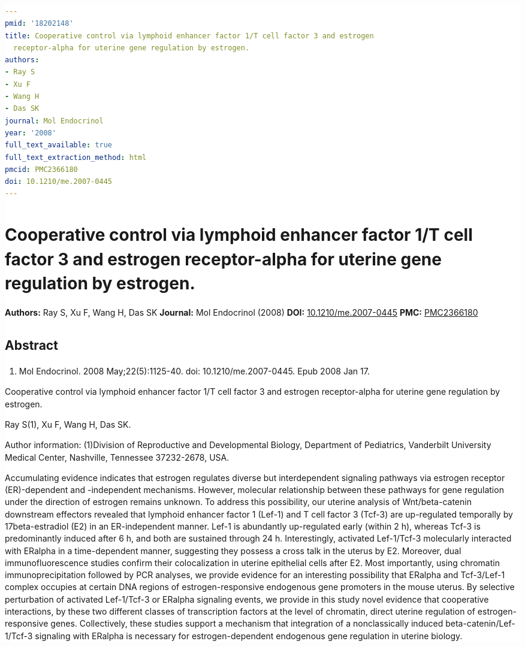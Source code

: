 ```yaml
---
pmid: '18202148'
title: Cooperative control via lymphoid enhancer factor 1/T cell factor 3 and estrogen
  receptor-alpha for uterine gene regulation by estrogen.
authors:
- Ray S
- Xu F
- Wang H
- Das SK
journal: Mol Endocrinol
year: '2008'
full_text_available: true
full_text_extraction_method: html
pmcid: PMC2366180
doi: 10.1210/me.2007-0445
---
```


# Cooperative control via lymphoid enhancer factor 1/T cell factor 3 and estrogen receptor-alpha for uterine gene regulation by estrogen.
**Authors:** Ray S, Xu F, Wang H, Das SK
**Journal:** Mol Endocrinol (2008)
**DOI:** [10.1210/me.2007-0445](https://doi.org/10.1210/me.2007-0445)
**PMC:** [PMC2366180](https://www.ncbi.nlm.nih.gov/pmc/articles/PMC2366180/)

## Abstract

1. Mol Endocrinol. 2008 May;22(5):1125-40. doi: 10.1210/me.2007-0445. Epub 2008
Jan  17.

Cooperative control via lymphoid enhancer factor 1/T cell factor 3 and estrogen 
receptor-alpha for uterine gene regulation by estrogen.

Ray S(1), Xu F, Wang H, Das SK.

Author information:
(1)Division of Reproductive and Developmental Biology, Department of Pediatrics, 
Vanderbilt University Medical Center, Nashville, Tennessee 37232-2678, USA.

Accumulating evidence indicates that estrogen regulates diverse but 
interdependent signaling pathways via estrogen receptor (ER)-dependent and 
-independent mechanisms. However, molecular relationship between these pathways 
for gene regulation under the direction of estrogen remains unknown. To address 
this possibility, our uterine analysis of Wnt/beta-catenin downstream effectors 
revealed that lymphoid enhancer factor 1 (Lef-1) and T cell factor 3 (Tcf-3) are 
up-regulated temporally by 17beta-estradiol (E2) in an ER-independent manner. 
Lef-1 is abundantly up-regulated early (within 2 h), whereas Tcf-3 is 
predominantly induced after 6 h, and both are sustained through 24 h. 
Interestingly, activated Lef-1/Tcf-3 molecularly interacted with ERalpha in a 
time-dependent manner, suggesting they possess a cross talk in the uterus by E2. 
Moreover, dual immunofluorescence studies confirm their colocalization in 
uterine epithelial cells after E2. Most importantly, using chromatin 
immunoprecipitation followed by PCR analyses, we provide evidence for an 
interesting possibility that ERalpha and Tcf-3/Lef-1 complex occupies at certain 
DNA regions of estrogen-responsive endogenous gene promoters in the mouse 
uterus. By selective perturbation of activated Lef-1/Tcf-3 or ERalpha signaling 
events, we provide in this study novel evidence that cooperative interactions, 
by these two different classes of transcription factors at the level of 
chromatin, direct uterine regulation of estrogen-responsive genes. Collectively, 
these studies support a mechanism that integration of a nonclassically induced 
beta-catenin/Lef-1/Tcf-3 signaling with ERalpha is necessary for 
estrogen-dependent endogenous gene regulation in uterine biology.